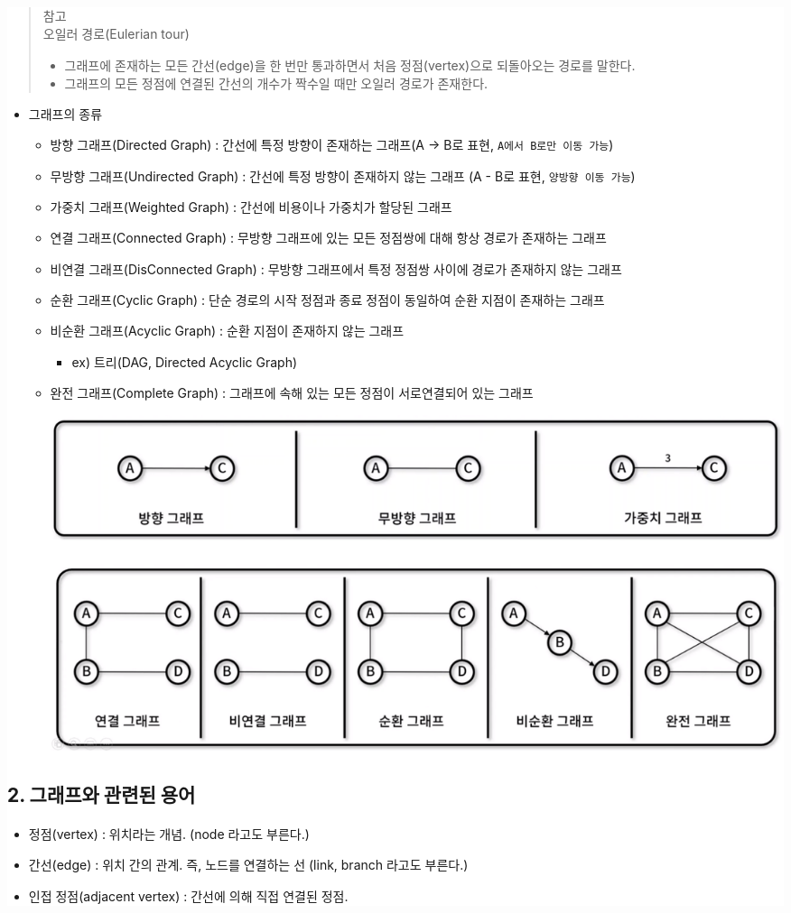 > 참고  
> 오일러 경로(Eulerian tour)
>
> - 그래프에 존재하는 모든 간선(edge)을 한 번만 통과하면서 처음 정점(vertex)으로 되돌아오는 경로를 말한다.
> - 그래프의 모든 정점에 연결된 간선의 개수가 짝수일 때만 오일러 경로가 존재한다.

- 그래프의 종류

  - 방향 그래프(Directed Graph) : 간선에 특정 방향이 존재하는 그래프(A -> B로 표현, `A에서 B로만 이동 가능`)

  - 무방향 그래프(Undirected Graph) : 간선에 특정 방향이 존재하지 않는 그래프 (A - B로 표현, `양방향 이동 가능`)

  - 가중치 그래프(Weighted Graph) : 간선에 비용이나 가중치가 할당된 그래프

  - 연결 그래프(Connected Graph) : 무방향 그래프에 있는 모든 정점쌍에 대해 항상 경로가 존재하는 그래프

  - 비연결 그래프(DisConnected Graph) : 무방향 그래프에서 특정 정점쌍 사이에 경로가 존재하지 않는 그래프

  - 순환 그래프(Cyclic Graph) : 단순 경로의 시작 정점과 종료 정점이 동일하여 순환 지점이 존재하는 그래프

  - 비순환 그래프(Acyclic Graph) : 순환 지점이 존재하지 않는 그래프

    - ex) 트리(DAG, Directed Acyclic Graph)

  - 완전 그래프(Complete Graph) : 그래프에 속해 있는 모든 정점이 서로연결되어 있는 그래프

    ![그래프](/image/그래프2.png)

    ![그래프](/image/그래프3.png)

## 2. 그래프와 관련된 용어

- 정점(vertex) : 위치라는 개념. (node 라고도 부른다.)

- 간선(edge) : 위치 간의 관계. 즉, 노드를 연결하는 선 (link, branch 라고도 부른다.)

- 인접 정점(adjacent vertex) : 간선에 의해 직접 연결된 정점.
